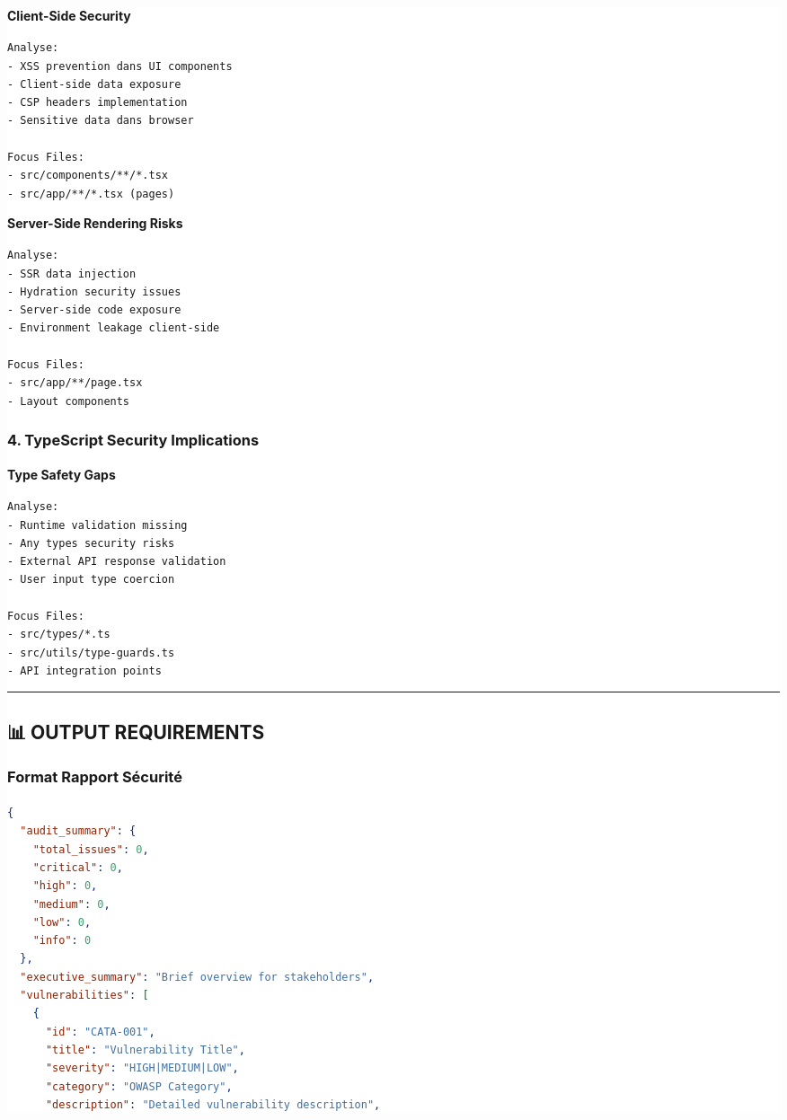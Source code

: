 **Client-Side Security**
```
Analyse:
- XSS prevention dans UI components
- Client-side data exposure
- CSP headers implementation
- Sensitive data dans browser

Focus Files:
- src/components/**/*.tsx
- src/app/**/*.tsx (pages)
```

**Server-Side Rendering Risks**
```
Analyse:
- SSR data injection
- Hydration security issues
- Server-side code exposure
- Environment leakage client-side

Focus Files:
- src/app/**/page.tsx
- Layout components
```

### **4. TypeScript Security Implications**

**Type Safety Gaps**
```
Analyse:
- Runtime validation missing
- Any types security risks
- External API response validation
- User input type coercion

Focus Files:
- src/types/*.ts
- src/utils/type-guards.ts
- API integration points
```

---

## 📊 **OUTPUT REQUIREMENTS**

### **Format Rapport Sécurité**
```json
{
  "audit_summary": {
    "total_issues": 0,
    "critical": 0,
    "high": 0, 
    "medium": 0,
    "low": 0,
    "info": 0
  },
  "executive_summary": "Brief overview for stakeholders",
  "vulnerabilities": [
    {
      "id": "CATA-001",
      "title": "Vulnerability Title",
      "severity": "HIGH|MEDIUM|LOW",
      "category": "OWASP Category",
      "description": "Detailed vulnerability description",
```